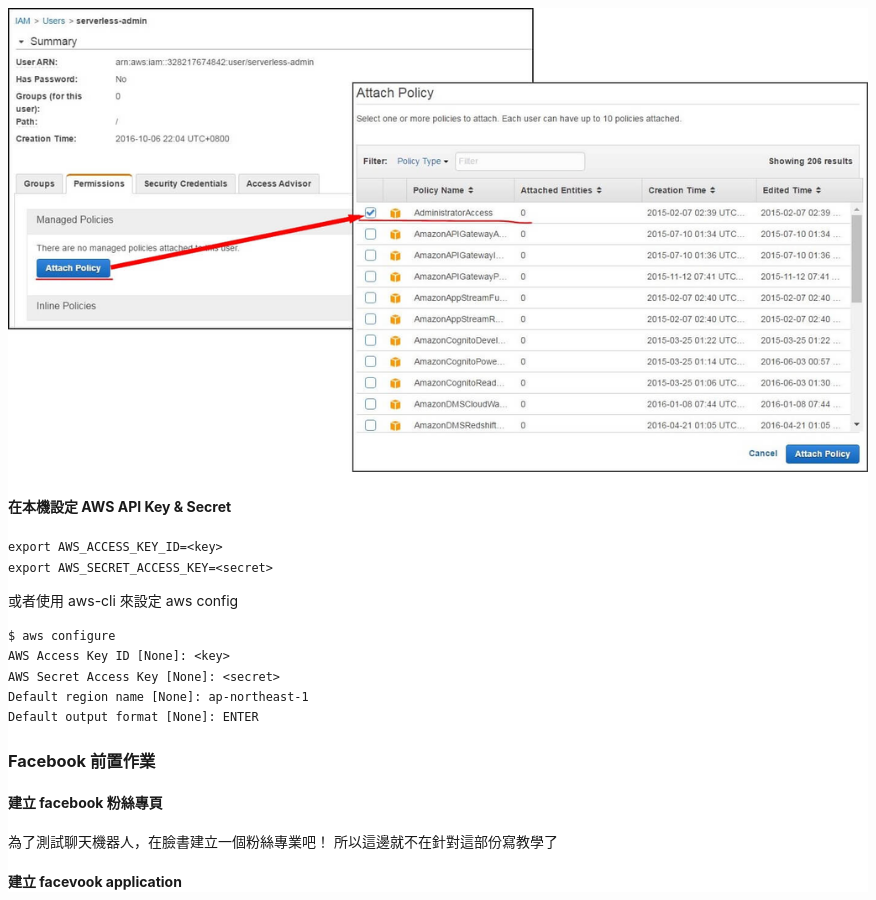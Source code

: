 ![IAM-1](/images/serverless/IAM-2.jpg)


#### 在本機設定 AWS API Key & Secret

````
export AWS_ACCESS_KEY_ID=<key>
export AWS_SECRET_ACCESS_KEY=<secret>
````
或者使用 aws-cli 來設定 aws config

````
$ aws configure
AWS Access Key ID [None]: <key>
AWS Secret Access Key [None]: <secret>
Default region name [None]: ap-northeast-1
Default output format [None]: ENTER
````

<a name="facebook-前置作業"></a>
### Facebook 前置作業

#### 建立 facebook 粉絲專頁
為了測試聊天機器人，在臉書建立一個粉絲專業吧！
所以這邊就不在針對這部份寫教學了



<a name="建立-facevook-application"></a>
#### 建立 facevook application

